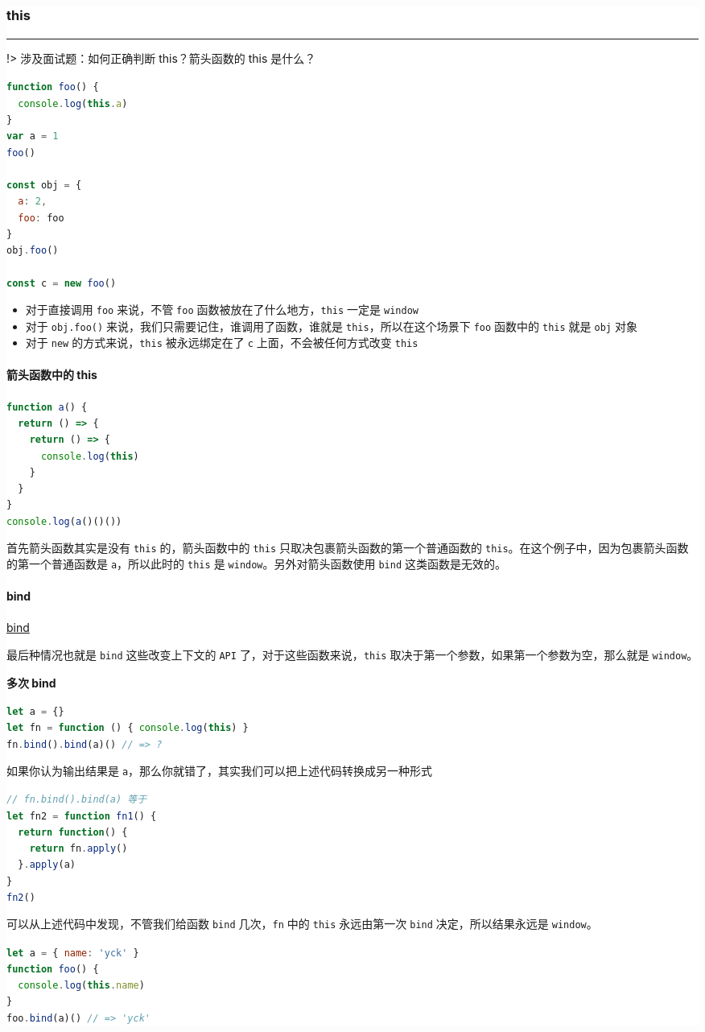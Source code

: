 ### this
---

!> 涉及面试题：如何正确判断 this？箭头函数的 this 是什么？

```javascript
function foo() {
  console.log(this.a)
}
var a = 1
foo()

const obj = {
  a: 2,
  foo: foo
}
obj.foo()

const c = new foo()
```

* 对于直接调用 `foo` 来说，不管 `foo` 函数被放在了什么地方，`this` 一定是 `window`
* 对于 `obj.foo()` 来说，我们只需要记住，谁调用了函数，谁就是 `this`，所以在这个场景下 `foo` 函数中的 `this` 就是 `obj` 对象
* 对于 `new` 的方式来说，`this` 被永远绑定在了 `c` 上面，不会被任何方式改变 `this`

#### 箭头函数中的 this
```javascript
function a() {
  return () => {
    return () => {
      console.log(this)
    }
  }
}
console.log(a()()())
```
首先箭头函数其实是没有 `this` 的，箭头函数中的 `this` 只取决包裹箭头函数的第一个普通函数的 `this`。在这个例子中，因为包裹箭头函数的第一个普通函数是 `a`，所以此时的 `this` 是 `window`。另外对箭头函数使用 `bind` 这类函数是无效的。

#### bind
[bind](/JS/bind.md)

最后种情况也就是 `bind` 这些改变上下文的 `API` 了，对于这些函数来说，`this` 取决于第一个参数，如果第一个参数为空，那么就是 `window`。

**多次 bind**
```javascript
let a = {}
let fn = function () { console.log(this) }
fn.bind().bind(a)() // => ?
```
如果你认为输出结果是 `a`，那么你就错了，其实我们可以把上述代码转换成另一种形式
```javascript
// fn.bind().bind(a) 等于
let fn2 = function fn1() {
  return function() {
    return fn.apply()
  }.apply(a)
}
fn2()
```
可以从上述代码中发现，不管我们给函数 `bind` 几次，`fn` 中的 `this` 永远由第一次 `bind` 决定，所以结果永远是 `window`。
```javascript
let a = { name: 'yck' }
function foo() {
  console.log(this.name)
}
foo.bind(a)() // => 'yck'
```